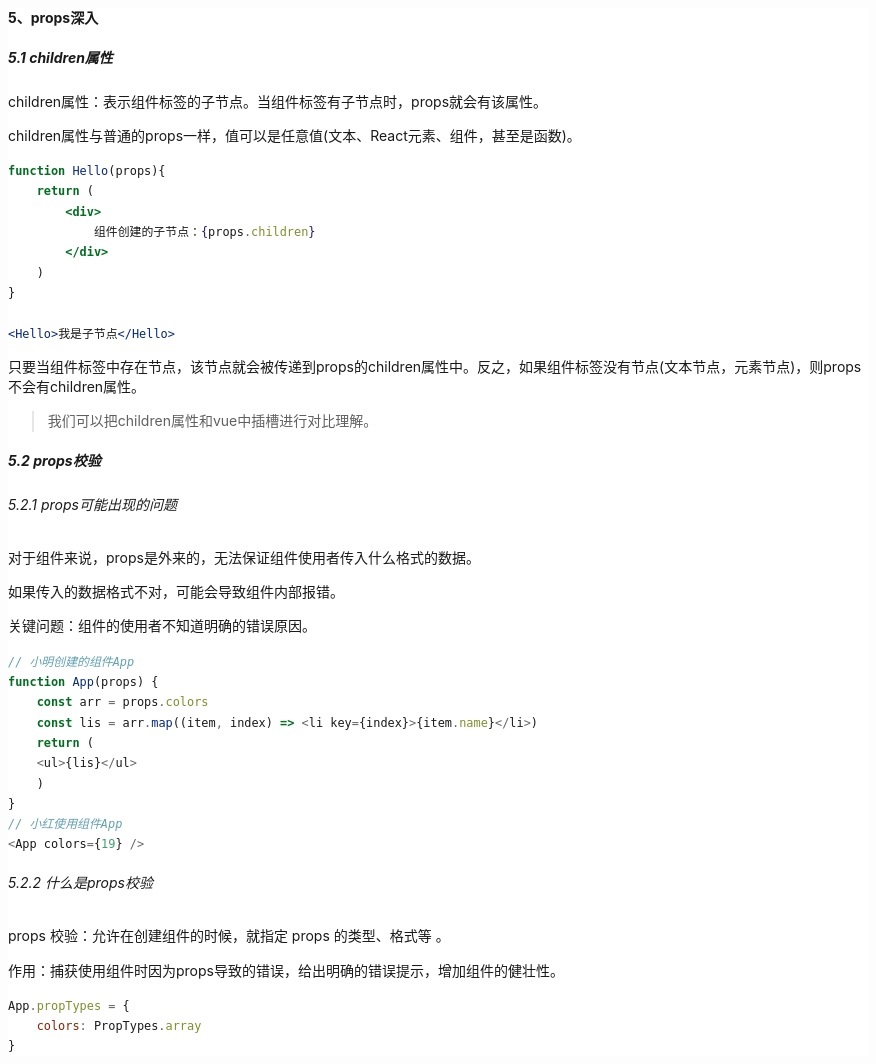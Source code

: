 #### 5、props深入

##### 5.1 children属性

children属性：表示组件标签的子节点。当组件标签有子节点时，props就会有该属性。

children属性与普通的props一样，值可以是任意值(文本、React元素、组件，甚至是函数)。

```jsx
function Hello(props){
	return (
    	<div>
        	组件创建的子节点：{props.children}
        </div>
    )
}

<Hello>我是子节点</Hello>
```

只要当组件标签中存在节点，该节点就会被传递到props的children属性中。反之，如果组件标签没有节点(文本节点，元素节点)，则props不会有children属性。

> 我们可以把children属性和vue中插槽进行对比理解。





##### 5.2 props校验

###### 5.2.1 props可能出现的问题

对于组件来说，props是外来的，无法保证组件使用者传入什么格式的数据。

如果传入的数据格式不对，可能会导致组件内部报错。

关键问题：组件的使用者不知道明确的错误原因。

```js
// 小明创建的组件App
function App(props) {
    const arr = props.colors
    const lis = arr.map((item, index) => <li key={index}>{item.name}</li>)
    return (
    <ul>{lis}</ul>
    )
}
// 小红使用组件App
<App colors={19} />
```



###### 5.2.2 什么是props校验

props 校验：允许在创建组件的时候，就指定 props 的类型、格式等 。

作用：捕获使用组件时因为props导致的错误，给出明确的错误提示，增加组件的健壮性。

```js
App.propTypes = {
    colors: PropTypes.array
}
```
